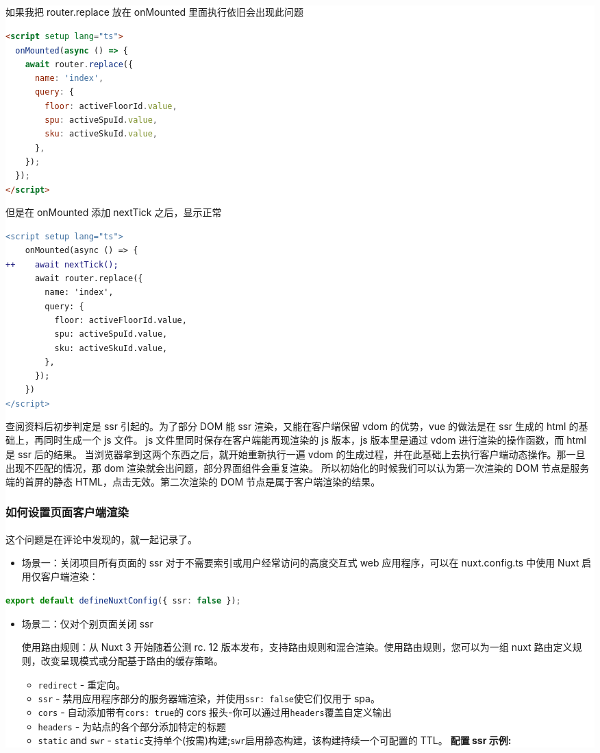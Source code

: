 如果我把 router.replace 放在 onMounted 里面执行依旧会出现此问题

```html
<script setup lang="ts">
  onMounted(async () => {
    await router.replace({
      name: 'index',
      query: {
        floor: activeFloorId.value,
        spu: activeSpuId.value,
        sku: activeSkuId.value,
      },
    });
  });
</script>
```

但是在 onMounted 添加 nextTick 之后，显示正常

```diff
<script setup lang="ts">
    onMounted(async () => {
++    await nextTick();
      await router.replace({
        name: 'index',
        query: {
          floor: activeFloorId.value,
          spu: activeSpuId.value,
          sku: activeSkuId.value,
        },
      });
    })
</script>
```

查阅资料后初步判定是 ssr 引起的。为了部分 DOM 能 ssr 渲染，又能在客户端保留 vdom 的优势，vue 的做法是在 ssr 生成的 html 的基础上，再同时生成一个 js 文件。
js 文件里同时保存在客户端能再现渲染的 js 版本，js 版本里是通过 vdom 进行渲染的操作函数，而 html 是 ssr 后的结果。
当浏览器拿到这两个东西之后，就开始重新执行一遍 vdom 的生成过程，并在此基础上去执行客户端动态操作。那一旦出现不匹配的情况，那 dom 渲染就会出问题，部分界面组件会重复渲染。
所以初始化的时候我们可以认为第一次渲染的 DOM 节点是服务端的首屏的静态 HTML，点击无效。第二次渲染的 DOM 节点是属于客户端渲染的结果。

### 如何设置页面客户端渲染

这个问题是在评论中发现的，就一起记录了。

- 场景一：关闭项目所有页面的 ssr 对于不需要索引或用户经常访问的高度交互式 web 应用程序，可以在 nuxt.config.ts 中使用 Nuxt 启用仅客户端渲染：

```ts
export default defineNuxtConfig({ ssr: false });
```

- 场景二：仅对个别页面关闭 ssr

  使用路由规则：从 Nuxt 3 开始随着公测 rc. 12 版本发布，支持路由规则和混合渲染。使用路由规则，您可以为一组 nuxt 路由定义规则，改变呈现模式或分配基于路由的缓存策略。

  - `redirect` - 重定向。
  - `ssr` - 禁用应用程序部分的服务器端渲染，并使用`ssr: false`使它们仅用于 spa。
  - `cors` - 自动添加带有`cors: true`的 cors 报头-你可以通过用`headers`覆盖自定义输出
  - `headers` - 为站点的各个部分添加特定的标题
  - `static` and `swr` - `static`支持单个(按需)构建;`swr`启用静态构建，该构建持续一个可配置的 TTL。
    **配置 ssr 示例:**
